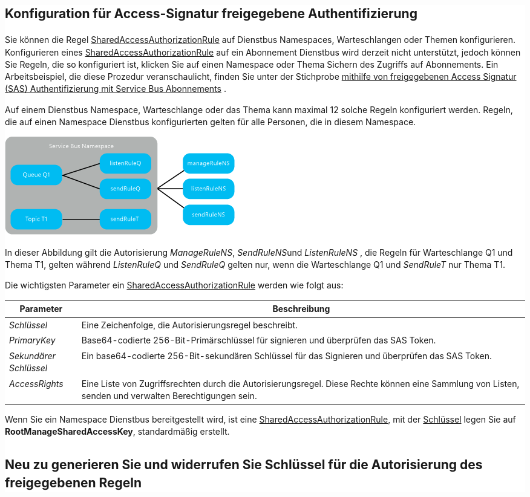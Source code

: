 ## <a name="configuration-for-shared-access-signature-authentication"></a>Konfiguration für Access-Signatur freigegebene Authentifizierung

Sie können die Regel [SharedAccessAuthorizationRule](https://msdn.microsoft.com/library/azure/microsoft.servicebus.messaging.sharedaccessauthorizationrule.aspx) auf Dienstbus Namespaces, Warteschlangen oder Themen konfigurieren. Konfigurieren eines [SharedAccessAuthorizationRule](https://msdn.microsoft.com/library/azure/microsoft.servicebus.messaging.sharedaccessauthorizationrule.aspx) auf ein Abonnement Dienstbus wird derzeit nicht unterstützt, jedoch können Sie Regeln, die so konfiguriert ist, klicken Sie auf einen Namespace oder Thema Sichern des Zugriffs auf Abonnements. Ein Arbeitsbeispiel, die diese Prozedur veranschaulicht, finden Sie unter der Stichprobe [mithilfe von freigegebenen Access Signatur (SAS) Authentifizierung mit Service Bus Abonnements](http://code.msdn.microsoft.com/Using-Shared-Access-e605b37c) .

Auf einem Dienstbus Namespace, Warteschlange oder das Thema kann maximal 12 solche Regeln konfiguriert werden. Regeln, die auf einen Namespace Dienstbus konfigurierten gelten für alle Personen, die in diesem Namespace.

![SAS](./media/service-bus-shared-access-signature-authentication/IC676272.gif)

In dieser Abbildung gilt die Autorisierung *ManageRuleNS*, *SendRuleNS*und *ListenRuleNS* , die Regeln für Warteschlange Q1 und Thema T1, gelten während *ListenRuleQ* und *SendRuleQ* gelten nur, wenn die Warteschlange Q1 und *SendRuleT* nur Thema T1.

Die wichtigsten Parameter ein [SharedAccessAuthorizationRule](https://msdn.microsoft.com/library/azure/microsoft.servicebus.messaging.sharedaccessauthorizationrule.aspx) werden wie folgt aus:

|Parameter|Beschreibung|
|---|---|
|*Schlüssel*|Eine Zeichenfolge, die Autorisierungsregel beschreibt.|
|*PrimaryKey*|Base64-codierte 256-Bit-Primärschlüssel für signieren und überprüfen das SAS Token.|
|*Sekundärer Schlüssel*|Ein base64-codierte 256-Bit-sekundären Schlüssel für das Signieren und überprüfen das SAS Token.|
|*AccessRights*|Eine Liste von Zugriffsrechten durch die Autorisierungsregel. Diese Rechte können eine Sammlung von Listen, senden und verwalten Berechtigungen sein.|

Wenn Sie ein Namespace Dienstbus bereitgestellt wird, ist eine [SharedAccessAuthorizationRule](https://msdn.microsoft.com/library/azure/microsoft.servicebus.messaging.sharedaccessauthorizationrule.aspx), mit der [Schlüssel](https://msdn.microsoft.com/library/azure/microsoft.servicebus.messaging.sharedaccessauthorizationrule.keyname.aspx) legen Sie auf **RootManageSharedAccessKey**, standardmäßig erstellt.

## <a name="regenerate-and-revoke-keys-for-shared-access-authorization-rules"></a>Neu zu generieren Sie und widerrufen Sie Schlüssel für die Autorisierung des freigegebenen Regeln
